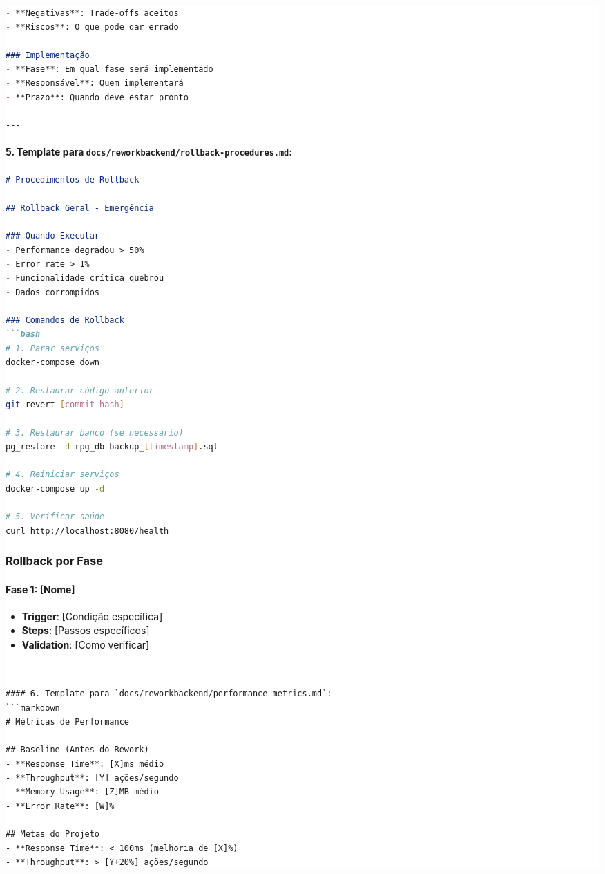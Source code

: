 ```markdown
- **Negativas**: Trade-offs aceitos
- **Riscos**: O que pode dar errado

### Implementação
- **Fase**: Em qual fase será implementado
- **Responsável**: Quem implementará
- **Prazo**: Quando deve estar pronto

---
```

#### 5. Template para `docs/reworkbackend/rollback-procedures.md`:
```markdown
# Procedimentos de Rollback

## Rollback Geral - Emergência

### Quando Executar
- Performance degradou > 50%
- Error rate > 1%
- Funcionalidade crítica quebrou
- Dados corrompidos

### Comandos de Rollback
```bash
# 1. Parar serviços
docker-compose down

# 2. Restaurar código anterior
git revert [commit-hash]

# 3. Restaurar banco (se necessário)
pg_restore -d rpg_db backup_[timestamp].sql

# 4. Reiniciar serviços
docker-compose up -d

# 5. Verificar saúde
curl http://localhost:8080/health
```

### Rollback por Fase
#### Fase 1: [Nome]
- **Trigger**: [Condição específica]
- **Steps**: [Passos específicos]
- **Validation**: [Como verificar]

---
```

#### 6. Template para `docs/reworkbackend/performance-metrics.md`:
```markdown
# Métricas de Performance

## Baseline (Antes do Rework)
- **Response Time**: [X]ms médio
- **Throughput**: [Y] ações/segundo
- **Memory Usage**: [Z]MB médio
- **Error Rate**: [W]%

## Metas do Projeto
- **Response Time**: < 100ms (melhoria de [X]%)
- **Throughput**: > [Y+20%] ações/segundo
```